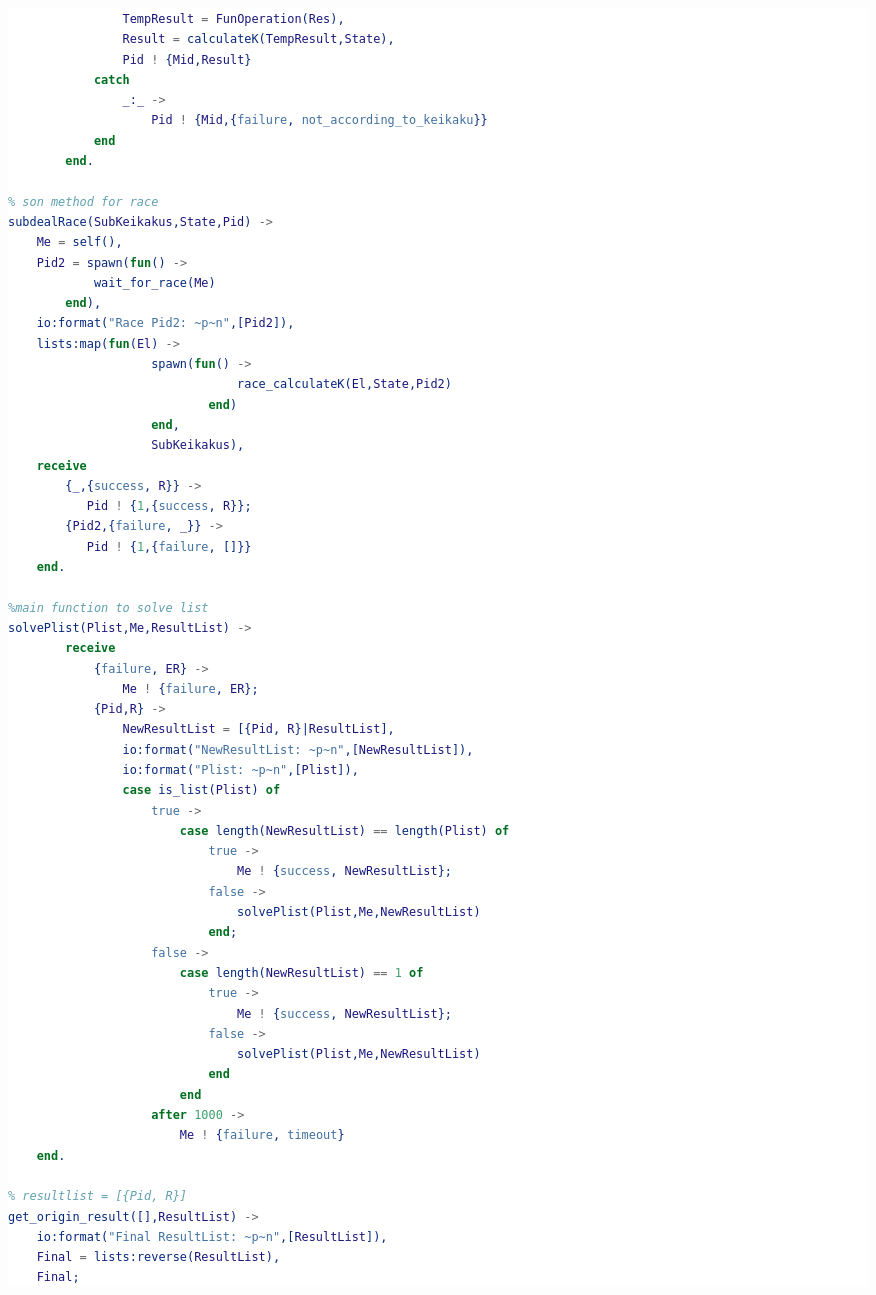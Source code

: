 ```erlang
                TempResult = FunOperation(Res),
                Result = calculateK(TempResult,State),
                Pid ! {Mid,Result}
            catch
                _:_ ->
                    Pid ! {Mid,{failure, not_according_to_keikaku}}
            end
        end.

% son method for race
subdealRace(SubKeikakus,State,Pid) ->
    Me = self(),
    Pid2 = spawn(fun() ->
            wait_for_race(Me)
        end),
    io:format("Race Pid2: ~p~n",[Pid2]),
    lists:map(fun(El) ->
                    spawn(fun() ->
                                race_calculateK(El,State,Pid2)
                            end)
                    end,
                    SubKeikakus),
    receive 
        {_,{success, R}} ->
           Pid ! {1,{success, R}};
        {Pid2,{failure, _}} ->
           Pid ! {1,{failure, []}}
    end.

%main function to solve list
solvePlist(Plist,Me,ResultList) ->
        receive
            {failure, ER} ->
                Me ! {failure, ER};
            {Pid,R} ->
                NewResultList = [{Pid, R}|ResultList],
                io:format("NewResultList: ~p~n",[NewResultList]),
                io:format("Plist: ~p~n",[Plist]),
                case is_list(Plist) of
                    true ->
                        case length(NewResultList) == length(Plist) of
                            true ->
                                Me ! {success, NewResultList};
                            false ->
                                solvePlist(Plist,Me,NewResultList)
                            end;
                    false ->
                        case length(NewResultList) == 1 of
                            true ->
                                Me ! {success, NewResultList};
                            false ->
                                solvePlist(Plist,Me,NewResultList)
                            end
                        end
                    after 1000 ->
                        Me ! {failure, timeout}               
    end.

% resultlist = [{Pid, R}]
get_origin_result([],ResultList) ->
    io:format("Final ResultList: ~p~n",[ResultList]),
    Final = lists:reverse(ResultList),
    Final;
```